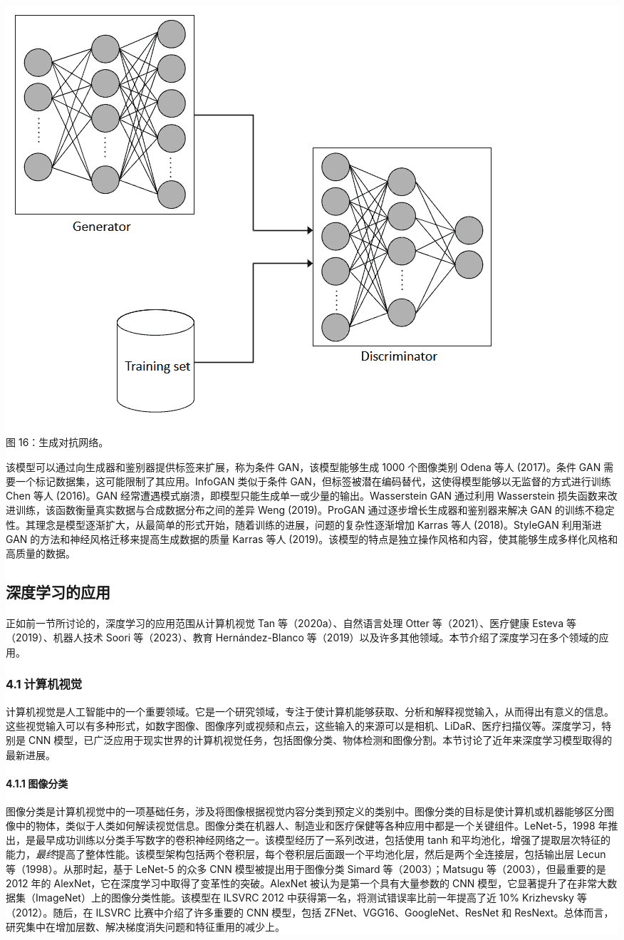 ![参见说明文字](img/157d32ed19ececca5317c41965b59d95.png)

图 16：生成对抗网络。

该模型可以通过向生成器和鉴别器提供标签来扩展，称为条件 GAN，该模型能够生成 1000 个图像类别 Odena 等人 (2017)。条件 GAN 需要一个标记数据集，这可能限制了其应用。InfoGAN 类似于条件 GAN，但标签被潜在编码替代，这使得模型能够以无监督的方式进行训练 Chen 等人 (2016)。GAN 经常遭遇模式崩溃，即模型只能生成单一或少量的输出。Wasserstein GAN 通过利用 Wasserstein 损失函数来改进训练，该函数衡量真实数据与合成数据分布之间的差异 Weng (2019)。ProGAN 通过逐步增长生成器和鉴别器来解决 GAN 的训练不稳定性。其理念是模型逐渐扩大，从最简单的形式开始，随着训练的进展，问题的复杂性逐渐增加 Karras 等人 (2018)。StyleGAN 利用渐进 GAN 的方法和神经风格迁移来提高生成数据的质量 Karras 等人 (2019)。该模型的特点是独立操作风格和内容，使其能够生成多样化风格和高质量的数据。

## 深度学习的应用

正如前一节所讨论的，深度学习的应用范围从计算机视觉 Tan 等（2020a）、自然语言处理 Otter 等（2021）、医疗健康 Esteva 等（2019）、机器人技术 Soori 等（2023）、教育 Hernández-Blanco 等（2019）以及许多其他领域。本节介绍了深度学习在多个领域的应用。

### 4.1 计算机视觉

计算机视觉是人工智能中的一个重要领域。它是一个研究领域，专注于使计算机能够获取、分析和解释视觉输入，从而得出有意义的信息。这些视觉输入可以有多种形式，如数字图像、图像序列或视频和点云，这些输入的来源可以是相机、LiDaR、医疗扫描仪等。深度学习，特别是 CNN 模型，已广泛应用于现实世界的计算机视觉任务，包括图像分类、物体检测和图像分割。本节讨论了近年来深度学习模型取得的最新进展。

#### 4.1.1 图像分类

图像分类是计算机视觉中的一项基础任务，涉及将图像根据视觉内容分类到预定义的类别中。图像分类的目标是使计算机或机器能够区分图像中的物体，类似于人类如何解读视觉信息。图像分类在机器人、制造业和医疗保健等各种应用中都是一个关键组件。LeNet-5，1998 年推出，是最早成功训练以分类手写数字的卷积神经网络之一。该模型经历了一系列改进，包括使用 tanh 和平均池化，增强了提取层次特征的能力，*最终*提高了整体性能。该模型架构包括两个卷积层，每个卷积层后面跟一个平均池化层，然后是两个全连接层，包括输出层 Lecun 等（1998）。从那时起，基于 LeNet-5 的众多 CNN 模型被提出用于图像分类 Simard 等（2003）；Matsugu 等（2003），但最重要的是 2012 年的 AlexNet，它在深度学习中取得了变革性的突破。AlexNet 被认为是第一个具有大量参数的 CNN 模型，它显著提升了在非常大数据集（ImageNet）上的图像分类性能。该模型在 ILSVRC 2012 中获得第一名，将测试错误率比前一年提高了近 10% Krizhevsky 等（2012）。随后，在 ILSVRC 比赛中介绍了许多重要的 CNN 模型，包括 ZFNet、VGG16、GoogleNet、ResNet 和 ResNext。总体而言，研究集中在增加层数、解决梯度消失问题和特征重用的减少上。
